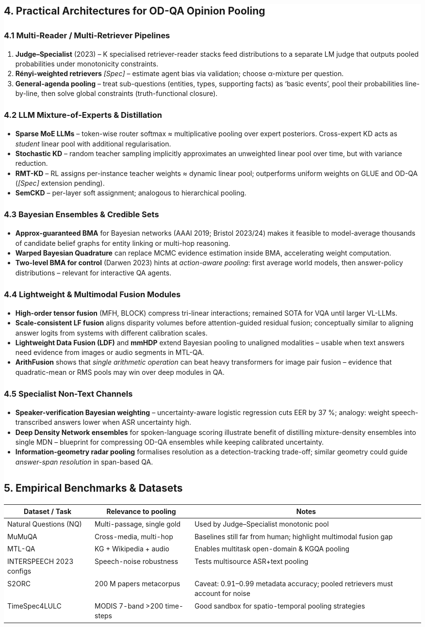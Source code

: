 ## 4. Practical Architectures for OD-QA Opinion Pooling  

### 4.1 Multi-Reader / Multi-Retriever Pipelines
1. **Judge–Specialist** (2023) – K specialised retriever-reader stacks feed distributions to a separate LM judge that outputs pooled probabilities under monotonicity constraints.  
2. **Rényi-weighted retrievers** *[Spec]* – estimate agent bias via validation; choose α-mixture per question.  
3. **General-agenda pooling** – treat sub-questions (entities, types, supporting facts) as ‘basic events’, pool their probabilities line-by-line, then solve global constraints (truth-functional closure).  

### 4.2 LLM Mixture-of-Experts & Distillation
* **Sparse MoE LLMs** – token-wise router softmax ≈ multiplicative pooling over expert posteriors.  Cross-expert KD acts as *student* linear pool with additional regularisation.
* **Stochastic KD** – random teacher sampling implicitly approximates an unweighted linear pool over time, but with variance reduction.
* **RMT-KD** – RL assigns per-instance teacher weights ≈ dynamic linear pool; outperforms uniform weights on GLUE and OD-QA (*[Spec]* extension pending).  
* **SemCKD** – per-layer soft assignment; analogous to hierarchical pooling.

### 4.3 Bayesian Ensembles & Credible Sets
* **Approx-guaranteed BMA** for Bayesian networks (AAAI 2019; Bristol 2023/24) makes it feasible to model-average thousands of candidate belief graphs for entity linking or multi-hop reasoning.  
* **Warped Bayesian Quadrature** can replace MCMC evidence estimation inside BMA, accelerating weight computation.
* **Two-level BMA for control** (Darwen 2023) hints at *action-aware pooling*: first average world models, then answer-policy distributions – relevant for interactive QA agents.

### 4.4 Lightweight & Multimodal Fusion Modules
* **High-order tensor fusion** (MFH, BLOCK) compress tri-linear interactions; remained SOTA for VQA until larger VL-LLMs.  
* **Scale-consistent LF fusion** aligns disparity volumes before attention-guided residual fusion; conceptually similar to aligning answer logits from systems with different calibration scales.  
* **Lightweight Data Fusion (LDF)** and **mmHDP** extend Bayesian pooling to unaligned modalities – usable when text answers need evidence from images or audio segments in MTL-QA.
* **ArithFusion** shows that *single arithmetic operation* can beat heavy transformers for image pair fusion – evidence that quadratic-mean or RMS pools may win over deep modules in QA.

### 4.5 Specialist Non-Text Channels
* **Speaker-verification Bayesian weighting** – uncertainty-aware logistic regression cuts EER by 37 %; analogy: weight speech-transcribed answers lower when ASR uncertainty high.  
* **Deep Density Network ensembles** for spoken-language scoring illustrate benefit of distilling mixture-density ensembles into single MDN – blueprint for compressing OD-QA ensembles while keeping calibrated uncertainty.
* **Information-geometry radar pooling** formalises resolution as a detection-tracking trade-off; similar geometry could guide *answer-span resolution* in span-based QA.

## 5. Empirical Benchmarks & Datasets  
| Dataset / Task | Relevance to pooling | Notes |
|---|---|---|
| Natural Questions (NQ) | Multi-passage, single gold | Used by Judge–Specialist monotonic pool |
| MuMuQA | Cross-media, multi-hop | Baselines still far from human; highlight multimodal fusion gap |
| MTL-QA | KG + Wikipedia + audio | Enables multitask open-domain & KGQA pooling |
| INTERSPEECH 2023 configs | Speech-noise robustness | Tests multisource ASR+text pooling |
| S2ORC | 200 M papers metacorpus | Caveat: 0.91–0.99 metadata accuracy; pooled retrievers must account for noise |
| TimeSpec4LULC | MODIS 7-band >200 time-steps | Good sandbox for spatio-temporal pooling strategies |
